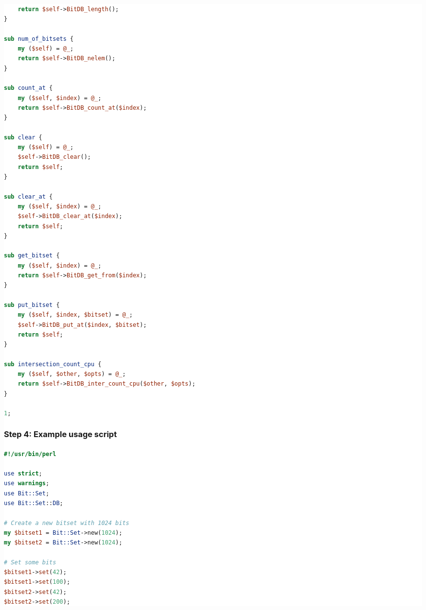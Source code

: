 ```perl
    return $self->BitDB_length();
}

sub num_of_bitsets {
    my ($self) = @_;
    return $self->BitDB_nelem();
}

sub count_at {
    my ($self, $index) = @_;
    return $self->BitDB_count_at($index);
}

sub clear {
    my ($self) = @_;
    $self->BitDB_clear();
    return $self;
}

sub clear_at {
    my ($self, $index) = @_;
    $self->BitDB_clear_at($index);
    return $self;
}

sub get_bitset {
    my ($self, $index) = @_;
    return $self->BitDB_get_from($index);
}

sub put_bitset {
    my ($self, $index, $bitset) = @_;
    $self->BitDB_put_at($index, $bitset);
    return $self;
}

sub intersection_count_cpu {
    my ($self, $other, $opts) = @_;
    return $self->BitDB_inter_count_cpu($other, $opts);
}

1;
```

### Step 4: Example usage script

```perl
#!/usr/bin/perl

use strict;
use warnings;
use Bit::Set;
use Bit::Set::DB;

# Create a new bitset with 1024 bits
my $bitset1 = Bit::Set->new(1024);
my $bitset2 = Bit::Set->new(1024);

# Set some bits
$bitset1->set(42);
$bitset1->set(100);
$bitset2->set(42);
$bitset2->set(200);
```